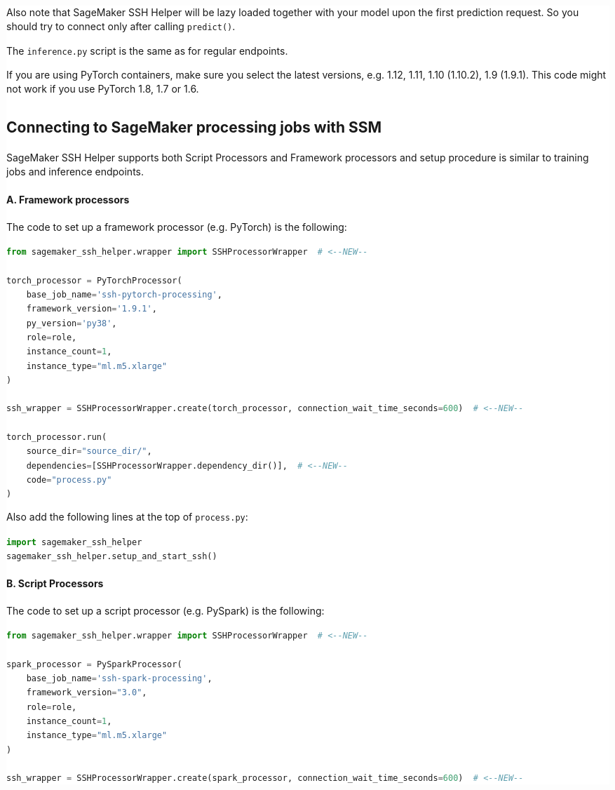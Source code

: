Also note that SageMaker SSH Helper will be lazy loaded together with your model upon the first prediction request.
So you should try to connect only after calling `predict()`.

The `inference.py` script is the same as for regular endpoints.

If you are using PyTorch containers, make sure you select the latest versions, 
e.g. 1.12, 1.11, 1.10 (1.10.2), 1.9 (1.9.1).
This code might not work if you use PyTorch 1.8, 1.7 or 1.6.

## <a name="processing"></a>Connecting to SageMaker processing jobs with SSM

SageMaker SSH Helper supports both Script Processors and Framework processors and setup procedure is similar 
to training jobs and inference endpoints.

#### A. Framework processors

The code to set up a framework processor (e.g. PyTorch) is the following:

```python
from sagemaker_ssh_helper.wrapper import SSHProcessorWrapper  # <--NEW--

torch_processor = PyTorchProcessor(
    base_job_name='ssh-pytorch-processing',
    framework_version='1.9.1',
    py_version='py38',
    role=role,
    instance_count=1,
    instance_type="ml.m5.xlarge"
)

ssh_wrapper = SSHProcessorWrapper.create(torch_processor, connection_wait_time_seconds=600)  # <--NEW--

torch_processor.run(
    source_dir="source_dir/",
    dependencies=[SSHProcessorWrapper.dependency_dir()],  # <--NEW--
    code="process.py"
)
```

Also add the following lines at the top of `process.py`:

```python
import sagemaker_ssh_helper
sagemaker_ssh_helper.setup_and_start_ssh()
```

#### B. Script Processors

The code to set up a script processor (e.g. PySpark) is the following:

```python
from sagemaker_ssh_helper.wrapper import SSHProcessorWrapper  # <--NEW--

spark_processor = PySparkProcessor(
    base_job_name='ssh-spark-processing',
    framework_version="3.0",
    role=role,
    instance_count=1,
    instance_type="ml.m5.xlarge"
)

ssh_wrapper = SSHProcessorWrapper.create(spark_processor, connection_wait_time_seconds=600)  # <--NEW--

```
